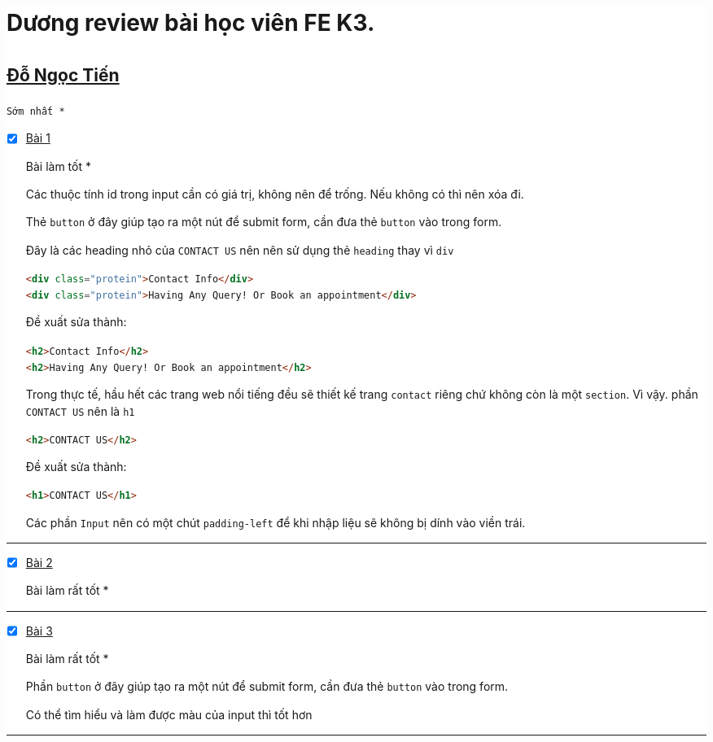 # Dương review bài học viên FE K3.

## [Đỗ Ngọc Tiến](https://github.com/DoNgocTien17/F8-frontend-k3/tree/main/Day-3)

    Sớm nhất *

- [x] [Bài 1](https://github.com/DoNgocTien17/F8-frontend-k3/tree/main/Day-3)

  Bài làm tốt \*

  Các thuộc tính id trong input cần có giá trị, không nên để trống. Nếu không có thì nên xóa đi.

  Thẻ `button` ở đây giúp tạo ra một nút để submit form, cần đưa thẻ `button` vào trong form.

  Đây là các heading nhỏ của `CONTACT US` nên nên sử dụng thẻ `heading` thay vì `div`

  ```html
  <div class="protein">Contact Info</div>
  <div class="protein">Having Any Query! Or Book an appointment</div>
  ```

  Đề xuất sửa thành:

  ```html
  <h2>Contact Info</h2>
  <h2>Having Any Query! Or Book an appointment</h2>
  ```

  Trong thực tế, hầu hết các trang web nổi tiếng đều sẽ thiết kế trang `contact` riêng chứ không còn là một `section`. Vì vậy. phần `CONTACT US` nên là `h1`

  ```html
  <h2>CONTACT US</h2>
  ```

  Đề xuất sửa thành:

  ```html
  <h1>CONTACT US</h1>
  ```

  Các phần `Input` nên có một chút `padding-left` để khi nhập liệu sẽ không bị dính vào viền trái.

---

- [x] [Bài 2](https://github.com/DoNgocTien17/F8-frontend-k3/tree/main/Day-3)

  Bài làm rất tốt \*

---

- [x] [Bài 3](https://github.com/DoNgocTien17/F8-frontend-k3/tree/main/Day-3)

  Bài làm rất tốt \*

  Phần `button` ở đây giúp tạo ra một nút để submit form, cần đưa thẻ `button` vào trong form.

  Có thể tìm hiểu và làm được màu của input thì tốt hơn

---